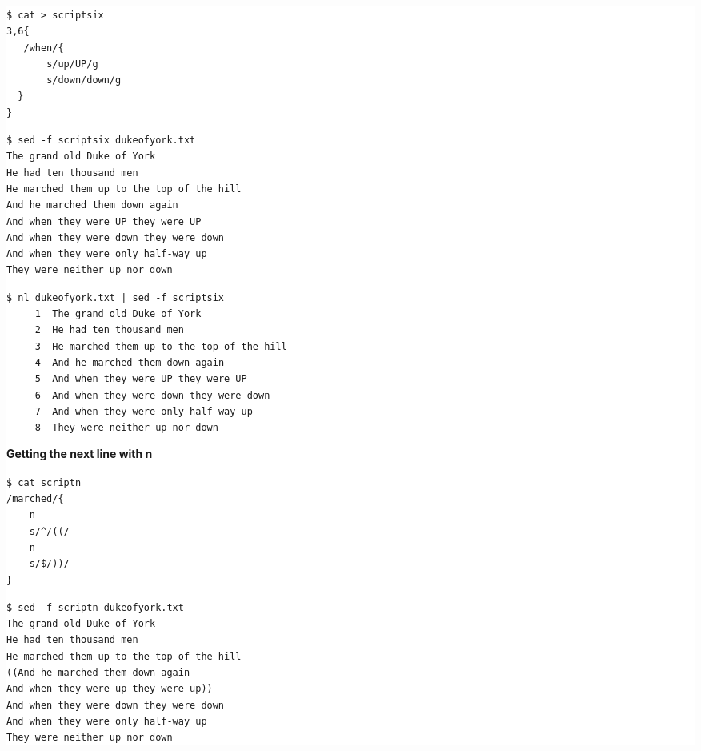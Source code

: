 ```
$ cat > scriptsix
3,6{
   /when/{
       s/up/UP/g
       s/down/down/g
  }
}
```


```
$ sed -f scriptsix dukeofyork.txt
The grand old Duke of York
He had ten thousand men
He marched them up to the top of the hill
And he marched them down again
And when they were UP they were UP
And when they were down they were down
And when they were only half-way up
They were neither up nor down
```


```
$ nl dukeofyork.txt | sed -f scriptsix 
     1	The grand old Duke of York
     2	He had ten thousand men
     3	He marched them up to the top of the hill
     4	And he marched them down again
     5	And when they were UP they were UP
     6	And when they were down they were down
     7	And when they were only half-way up
     8	They were neither up nor down
```

__Getting the next line with n__  

```
$ cat scriptn
/marched/{
    n
    s/^/((/
    n
    s/$/))/
}
```


```
$ sed -f scriptn dukeofyork.txt
The grand old Duke of York
He had ten thousand men
He marched them up to the top of the hill
((And he marched them down again
And when they were up they were up))
And when they were down they were down
And when they were only half-way up
They were neither up nor down
```
